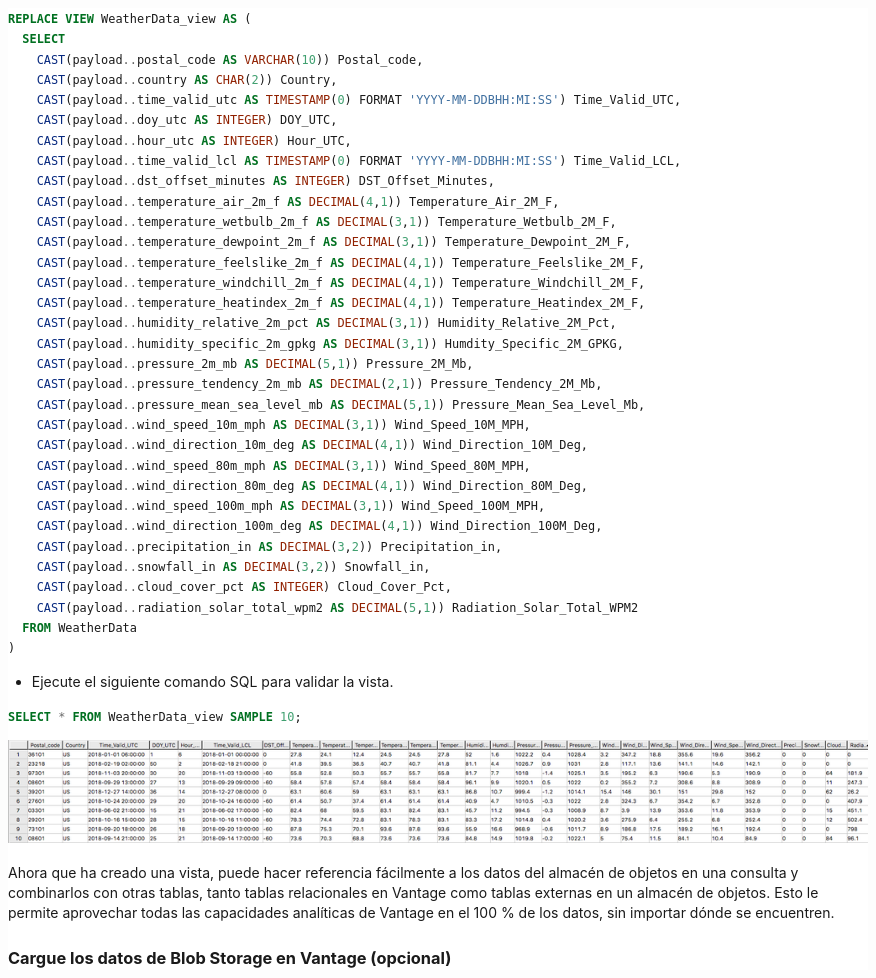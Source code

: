 ``` sql
REPLACE VIEW WeatherData_view AS (
  SELECT
    CAST(payload..postal_code AS VARCHAR(10)) Postal_code,
    CAST(payload..country AS CHAR(2)) Country,
    CAST(payload..time_valid_utc AS TIMESTAMP(0) FORMAT 'YYYY-MM-DDBHH:MI:SS') Time_Valid_UTC,
    CAST(payload..doy_utc AS INTEGER) DOY_UTC,
    CAST(payload..hour_utc AS INTEGER) Hour_UTC,
    CAST(payload..time_valid_lcl AS TIMESTAMP(0) FORMAT 'YYYY-MM-DDBHH:MI:SS') Time_Valid_LCL,
    CAST(payload..dst_offset_minutes AS INTEGER) DST_Offset_Minutes,
    CAST(payload..temperature_air_2m_f AS DECIMAL(4,1)) Temperature_Air_2M_F,
    CAST(payload..temperature_wetbulb_2m_f AS DECIMAL(3,1)) Temperature_Wetbulb_2M_F,
    CAST(payload..temperature_dewpoint_2m_f AS DECIMAL(3,1)) Temperature_Dewpoint_2M_F,
    CAST(payload..temperature_feelslike_2m_f AS DECIMAL(4,1)) Temperature_Feelslike_2M_F,
    CAST(payload..temperature_windchill_2m_f AS DECIMAL(4,1)) Temperature_Windchill_2M_F,
    CAST(payload..temperature_heatindex_2m_f AS DECIMAL(4,1)) Temperature_Heatindex_2M_F,
    CAST(payload..humidity_relative_2m_pct AS DECIMAL(3,1)) Humidity_Relative_2M_Pct,
    CAST(payload..humidity_specific_2m_gpkg AS DECIMAL(3,1)) Humdity_Specific_2M_GPKG,
    CAST(payload..pressure_2m_mb AS DECIMAL(5,1)) Pressure_2M_Mb,
    CAST(payload..pressure_tendency_2m_mb AS DECIMAL(2,1)) Pressure_Tendency_2M_Mb,
    CAST(payload..pressure_mean_sea_level_mb AS DECIMAL(5,1)) Pressure_Mean_Sea_Level_Mb,
    CAST(payload..wind_speed_10m_mph AS DECIMAL(3,1)) Wind_Speed_10M_MPH,
    CAST(payload..wind_direction_10m_deg AS DECIMAL(4,1)) Wind_Direction_10M_Deg,
    CAST(payload..wind_speed_80m_mph AS DECIMAL(3,1)) Wind_Speed_80M_MPH,
    CAST(payload..wind_direction_80m_deg AS DECIMAL(4,1)) Wind_Direction_80M_Deg,
    CAST(payload..wind_speed_100m_mph AS DECIMAL(3,1)) Wind_Speed_100M_MPH,
    CAST(payload..wind_direction_100m_deg AS DECIMAL(4,1)) Wind_Direction_100M_Deg,
    CAST(payload..precipitation_in AS DECIMAL(3,2)) Precipitation_in,
    CAST(payload..snowfall_in AS DECIMAL(3,2)) Snowfall_in,
    CAST(payload..cloud_cover_pct AS INTEGER) Cloud_Cover_Pct,
    CAST(payload..radiation_solar_total_wpm2 AS DECIMAL(5,1)) Radiation_Solar_Total_WPM2
  FROM WeatherData
)
```

* Ejecute el siguiente comando SQL para validar la vista.

``` sql
SELECT * FROM WeatherData_view SAMPLE 10;
```
![WeatherData_view](../cloud-guides/images/connect-azure-data-share-to-teradata-vantage/image24.png)

Ahora que ha creado una vista, puede hacer referencia fácilmente a los datos del almacén de objetos en una consulta y combinarlos con otras tablas, tanto tablas relacionales en Vantage como tablas externas en un almacén de objetos. Esto le permite aprovechar todas las capacidades analíticas de Vantage en el 100 % de los datos, sin importar dónde se encuentren.

### Cargue los datos de Blob Storage en Vantage (opcional)
